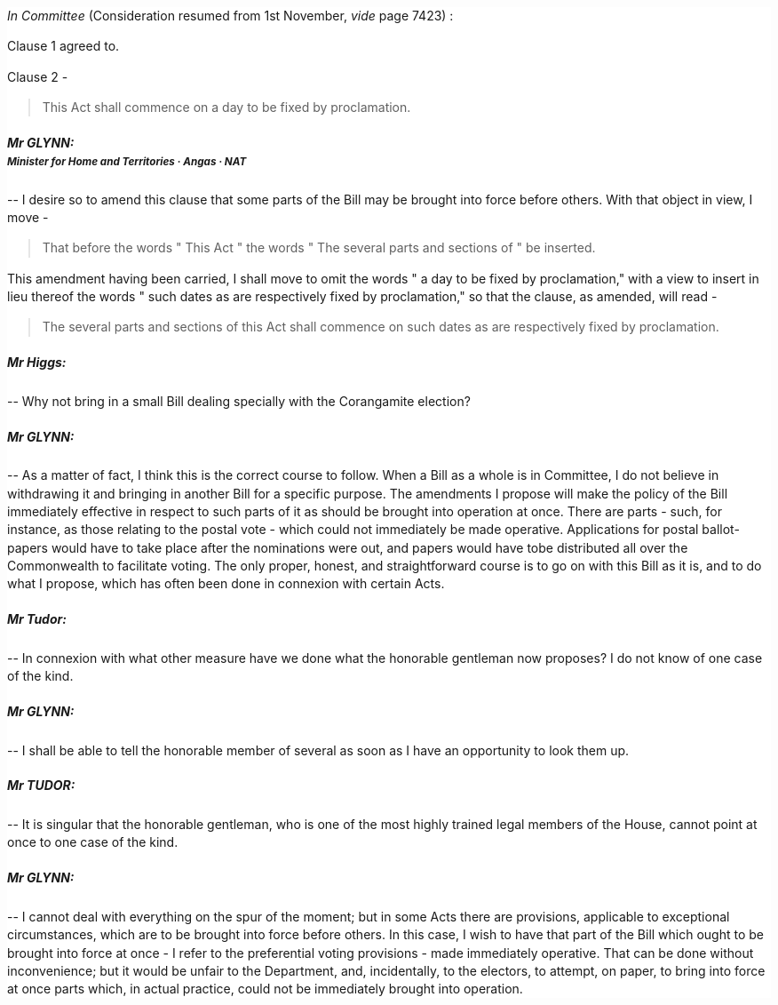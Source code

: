 
 *In Committee* (Consideration resumed from 1st November,  *vide*  page 7423) : 

Clause 1 agreed to. 

Clause 2 - 

  >This Act shall commence on a day to be fixed by proclamation. 

##### Mr GLYNN:<br><small class="text-muted">Minister for Home and Territories &middot; Angas &middot; NAT</small>

-- I desire so to amend this clause that some parts of the Bill may be brought into force before others. With that object in view, I move - 

  >That before the words " This Act " the words " The several parts and sections of " be inserted. 

This amendment having been carried, I shall move to omit the words " a day to be fixed by proclamation," with a view to insert in lieu thereof the words " such dates as are respectively fixed by proclamation," so that the clause, as amended, will read - 

  >The several parts and sections of this Act shall commence on such dates as are respectively fixed by proclamation. 

##### Mr Higgs:

-- Why not bring in a small Bill dealing specially with the Corangamite election? 

##### Mr GLYNN:

-- As a matter of fact, I think this is the correct course to follow. When a Bill as a whole is in Committee, I do not believe in withdrawing it and bringing in another Bill for a specific purpose. The amendments I propose will make the policy of the Bill immediately effective in respect to such parts of it as should be brought into operation at once. There are parts - such, for instance, as those relating to the postal vote - which could not immediately be made operative. Applications for postal ballot-papers would have to take place after the nominations were out, and papers would have tobe distributed all over the Commonwealth to facilitate voting. The only proper, honest, and straightforward course is to go on with this Bill as it is, and to do what I propose, which has often been done in connexion with certain Acts. 

##### Mr Tudor:

-- In connexion with what other measure have we done what the honorable gentleman now proposes? I do not know of one case of the kind. 

##### Mr GLYNN:

-- I shall be able to tell the honorable member of several as soon as I have an opportunity to look them up. 

##### Mr TUDOR:

--  It is singular that the honorable gentleman, who is one of the most highly trained legal members of the House, cannot point at once to one case of the kind. 

##### Mr GLYNN:

-- I cannot deal with everything on the spur of the moment; but in some Acts there are provisions, applicable to exceptional circumstances, which are to be brought into force before others. In this case, I wish to have that part of the Bill which ought to be brought into force at once - I refer to the preferential voting provisions - made immediately operative. That can be done without inconvenience; but it would be unfair to the Department, and, incidentally, to the electors, to attempt, on paper, to bring into force at once parts which, in actual practice, could not be immediately brought into operation. 
